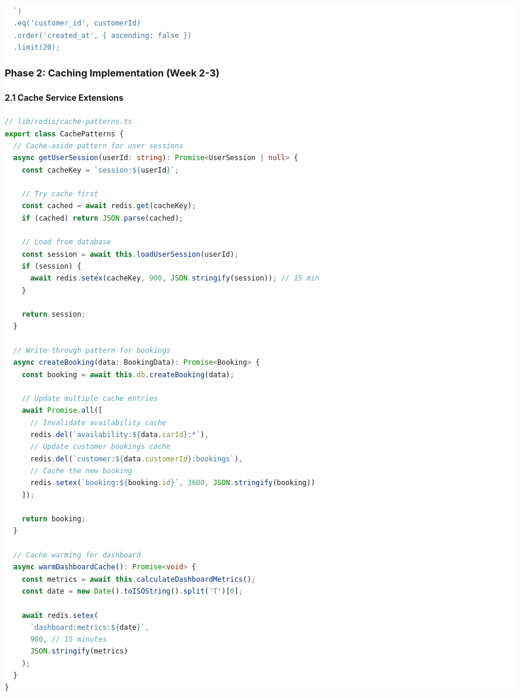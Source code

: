 ```typescript
  `)
  .eq('customer_id', customerId)
  .order('created_at', { ascending: false })
  .limit(20);
```

### Phase 2: Caching Implementation (Week 2-3)

#### 2.1 Cache Service Extensions
```typescript
// lib/redis/cache-patterns.ts
export class CachePatterns {
  // Cache-aside pattern for user sessions
  async getUserSession(userId: string): Promise<UserSession | null> {
    const cacheKey = `session:${userId}`;
    
    // Try cache first
    const cached = await redis.get(cacheKey);
    if (cached) return JSON.parse(cached);
    
    // Load from database
    const session = await this.loadUserSession(userId);
    if (session) {
      await redis.setex(cacheKey, 900, JSON.stringify(session)); // 15 min
    }
    
    return session;
  }
  
  // Write-through pattern for bookings
  async createBooking(data: BookingData): Promise<Booking> {
    const booking = await this.db.createBooking(data);
    
    // Update multiple cache entries
    await Promise.all([
      // Invalidate availability cache
      redis.del(`availability:${data.carId}:*`),
      // Update customer bookings cache
      redis.del(`customer:${data.customerId}:bookings`),
      // Cache the new booking
      redis.setex(`booking:${booking.id}`, 3600, JSON.stringify(booking))
    ]);
    
    return booking;
  }
  
  // Cache warming for dashboard
  async warmDashboardCache(): Promise<void> {
    const metrics = await this.calculateDashboardMetrics();
    const date = new Date().toISOString().split('T')[0];
    
    await redis.setex(
      `dashboard:metrics:${date}`,
      900, // 15 minutes
      JSON.stringify(metrics)
    );
  }
}
```
